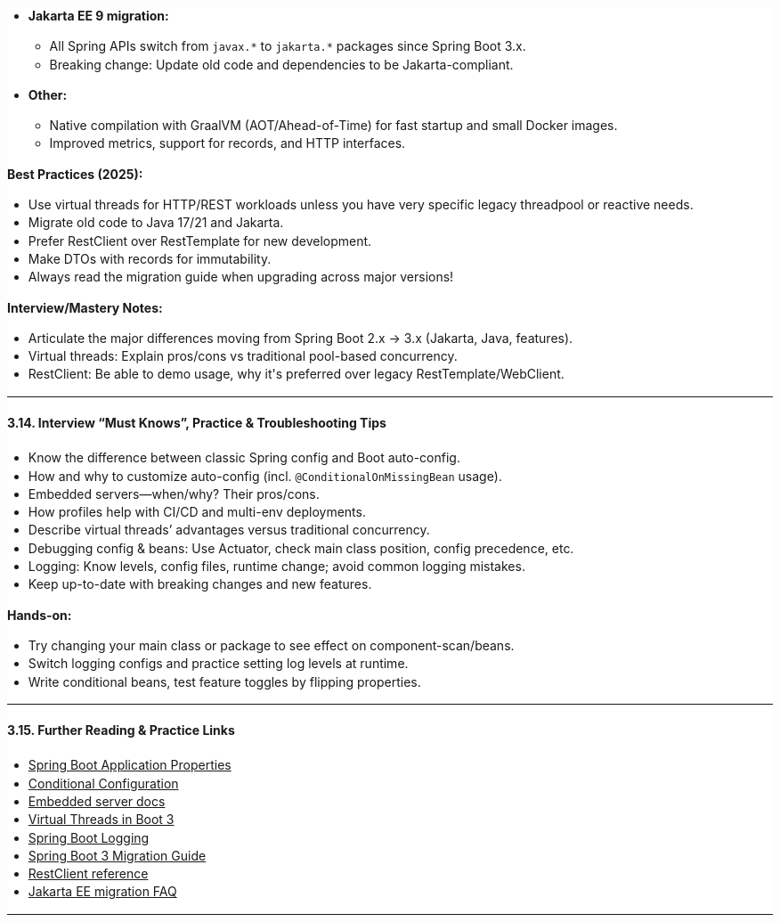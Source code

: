 - **Jakarta EE 9 migration:**
    - All Spring APIs switch from `javax.*` to `jakarta.*` packages since Spring Boot 3.x.
    - Breaking change: Update old code and dependencies to be Jakarta-compliant.

- **Other:**
    - Native compilation with GraalVM (AOT/Ahead-of-Time) for fast startup and small Docker images.
    - Improved metrics, support for records, and HTTP interfaces.

**Best Practices (2025):**

- Use virtual threads for HTTP/REST workloads unless you have very specific legacy threadpool or reactive needs.
- Migrate old code to Java 17/21 and Jakarta.
- Prefer RestClient over RestTemplate for new development.
- Make DTOs with records for immutability.
- Always read the migration guide when upgrading across major versions!

**Interview/Mastery Notes:**

- Articulate the major differences moving from Spring Boot 2.x → 3.x (Jakarta, Java, features).
- Virtual threads: Explain pros/cons vs traditional pool-based concurrency.
- RestClient: Be able to demo usage, why it's preferred over legacy RestTemplate/WebClient.

---

#### 3.14. Interview “Must Knows”, Practice & Troubleshooting Tips

- Know the difference between classic Spring config and Boot auto-config.
- How and why to customize auto-config (incl. `@ConditionalOnMissingBean` usage).
- Embedded servers—when/why? Their pros/cons.
- How profiles help with CI/CD and multi-env deployments.
- Describe virtual threads’ advantages versus traditional concurrency.
- Debugging config & beans: Use Actuator, check main class position, config precedence, etc.
- Logging: Know levels, config files, runtime change; avoid common logging mistakes.
- Keep up-to-date with breaking changes and new features.

**Hands-on:**

- Try changing your main class or package to see effect on component-scan/beans.
- Switch logging configs and practice setting log levels at runtime.
- Write conditional beans, test feature toggles by flipping properties.

---

#### 3.15. Further Reading & Practice Links

- [Spring Boot Application Properties](https://docs.spring.io/spring-boot/docs/current/reference/html/application-properties.html)
- [Conditional Configuration](https://docs.spring.io/spring-boot/docs/current/reference/html/features.html#features.developing-auto-configuration)
- [Embedded server docs](https://docs.spring.io/spring-boot/docs/current/reference/htmlsingle/#web.servlet.embedded)
- [Virtual Threads in Boot 3](https://www.danvega.dev/blog/spring-boot-3-2)
- [Spring Boot Logging](https://docs.spring.io/spring-boot/docs/current/reference/html/features.html#features.logging)
- [Spring Boot 3 Migration Guide](https://docs.spring.io/spring-boot/docs/current/reference/htmlsingle/#migration)
- [RestClient reference](https://docs.spring.io/spring-framework/reference/integration/rest-clients.html#restclient)
- [Jakarta EE migration FAQ](https://spring.io/blog/2022/08/10/spring-and-jakarta-ee-9)

---